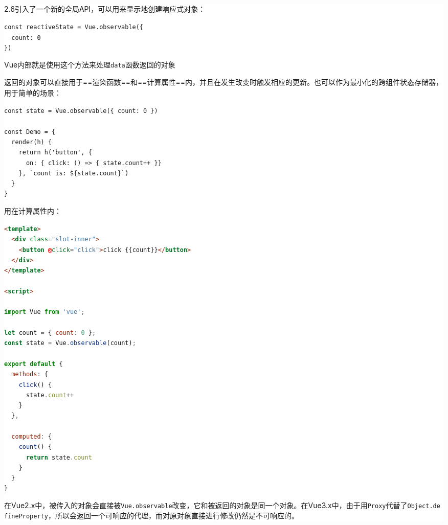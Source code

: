 2.6引入了一个新的全局API，可以用来显示地创建响应式对象：

```JS
const reactiveState = Vue.observable({
  count: 0
})
```
Vue内部就是使用这个方法来处理`data`函数返回的对象

返回的对象可以直接用于==渲染函数==和==计算属性==内，并且在发生改变时触发相应的更新。也可以作为最小化的跨组件状态存储器，用于简单的场景：

```JS
const state = Vue.observable({ count: 0 })

const Demo = {
  render(h) {
    return h('button', {
      on: { click: () => { state.count++ }}
    }, `count is: ${state.count}`)
  }
}
```
用在计算属性内：

```HTML
<template>
  <div class="slot-inner">
    <button @click="click">click {{count}}</button>
  </div>
</template>

<script>

import Vue from 'vue';

let count = { count: 0 };
const state = Vue.observable(count);

export default {
  methods: {
    click() {
      state.count++
    }
  },

  computed: {
    count() {
      return state.count
    }
  }
}
```
在Vue2.x中，被传入的对象会直接被`Vue.observable`改变，它和被返回的对象是同一个对象。在Vue3.x中，由于用`Proxy`代替了`Object.defineProperty`，所以会返回一个可响应的代理，而对原对象直接进行修改仍然是不可响应的。
